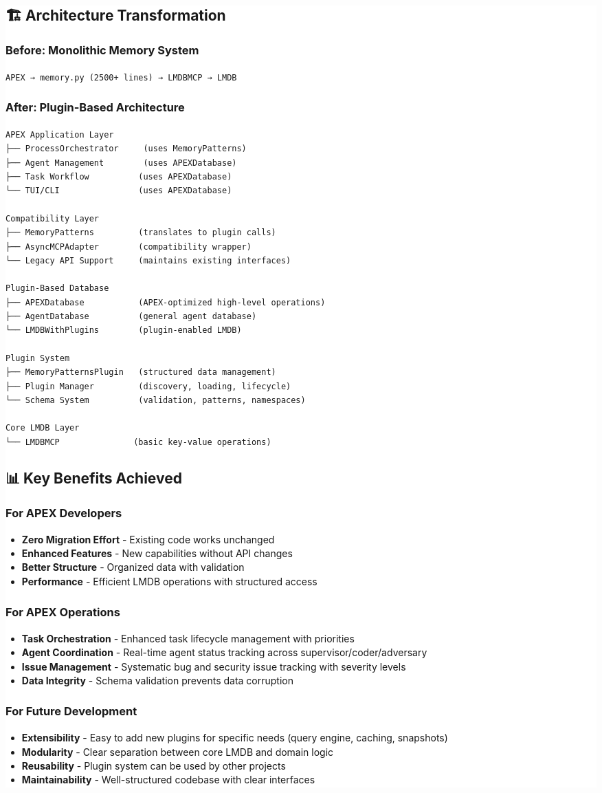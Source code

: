 ## 🏗️ Architecture Transformation

### **Before: Monolithic Memory System**
```
APEX → memory.py (2500+ lines) → LMDBMCP → LMDB
```

### **After: Plugin-Based Architecture**
```
APEX Application Layer
├── ProcessOrchestrator     (uses MemoryPatterns)
├── Agent Management        (uses APEXDatabase)
├── Task Workflow          (uses APEXDatabase)
└── TUI/CLI                (uses APEXDatabase)

Compatibility Layer
├── MemoryPatterns         (translates to plugin calls)
├── AsyncMCPAdapter        (compatibility wrapper)
└── Legacy API Support     (maintains existing interfaces)

Plugin-Based Database
├── APEXDatabase           (APEX-optimized high-level operations)
├── AgentDatabase          (general agent database)
└── LMDBWithPlugins        (plugin-enabled LMDB)

Plugin System
├── MemoryPatternsPlugin   (structured data management)
├── Plugin Manager         (discovery, loading, lifecycle)
└── Schema System          (validation, patterns, namespaces)

Core LMDB Layer
└── LMDBMCP               (basic key-value operations)
```

## 📊 Key Benefits Achieved

### **For APEX Developers**
- **Zero Migration Effort** - Existing code works unchanged
- **Enhanced Features** - New capabilities without API changes
- **Better Structure** - Organized data with validation
- **Performance** - Efficient LMDB operations with structured access

### **For APEX Operations**
- **Task Orchestration** - Enhanced task lifecycle management with priorities
- **Agent Coordination** - Real-time agent status tracking across supervisor/coder/adversary
- **Issue Management** - Systematic bug and security issue tracking with severity levels
- **Data Integrity** - Schema validation prevents data corruption

### **For Future Development**
- **Extensibility** - Easy to add new plugins for specific needs (query engine, caching, snapshots)
- **Modularity** - Clear separation between core LMDB and domain logic
- **Reusability** - Plugin system can be used by other projects
- **Maintainability** - Well-structured codebase with clear interfaces
